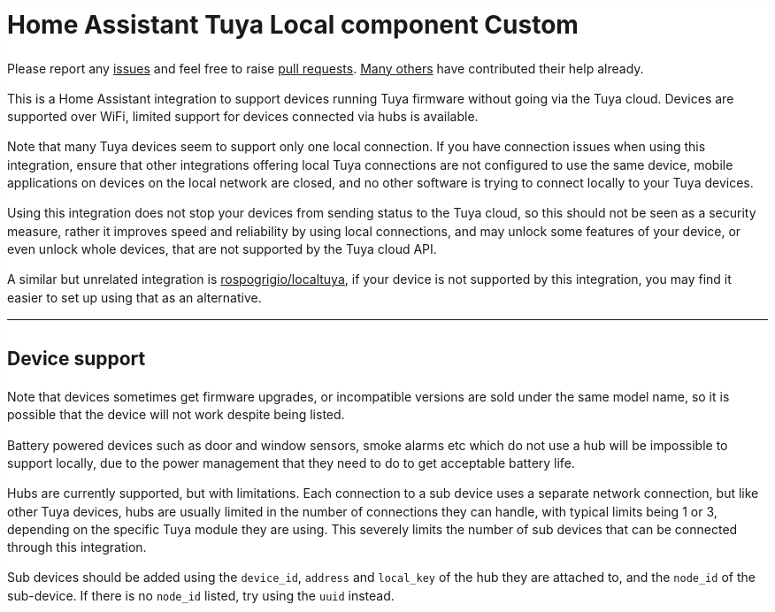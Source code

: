 # Home Assistant Tuya Local component Custom

Please report any [issues](https://github.com/make-all/tuya-local/issues) and feel free to raise [pull requests](https://github.com/make-all/tuya-local/pulls).
[Many others](https://github.com/make-all/tuya-local/blob/main/ACKNOWLEDGEMENTS.md) have contributed their help already.

This is a Home Assistant integration to support devices running Tuya
firmware without going via the Tuya cloud.  Devices are supported
over WiFi, limited support for devices connected via hubs is available.

Note that many Tuya devices seem to support only one local connection.
If you have connection issues when using this integration, ensure that
other integrations offering local Tuya connections are not configured
to use the same device, mobile applications on devices on the local
network are closed, and no other software is trying to connect locally
to your Tuya devices.

Using this integration does not stop your devices from sending status
to the Tuya cloud, so this should not be seen as a security measure,
rather it improves speed and reliability by using local connections,
and may unlock some features of your device, or even unlock whole
devices, that are not supported by the Tuya cloud API.

A similar but unrelated integration is
[rospogrigio/localtuya](https://github.com/rospogrigio/localtuya/), if
your device is not supported by this integration, you may find it
easier to set up using that as an alternative.


---

## Device support

Note that devices sometimes get firmware upgrades, or incompatible
versions are sold under the same model name, so it is possible that
the device will not work despite being listed.

Battery powered devices such as door and window sensors, smoke alarms
etc which do not use a hub will be impossible to support locally, due
to the power management that they need to do to get acceptable battery
life.

Hubs are currently supported, but with limitations.  Each connection
to a sub device uses a separate network connection, but like other
Tuya devices, hubs are usually limited in the number of connections
they can handle, with typical limits being 1 or 3, depending on the specific
Tuya module they are using.  This severely limits the number of sub devices
that can be connected through this integration.

Sub devices should be added using the `device_id`, `address` and `local_key`
of the hub they are attached to, and the `node_id` of the sub-device. If there
is no `node_id` listed, try using the `uuid` instead.
